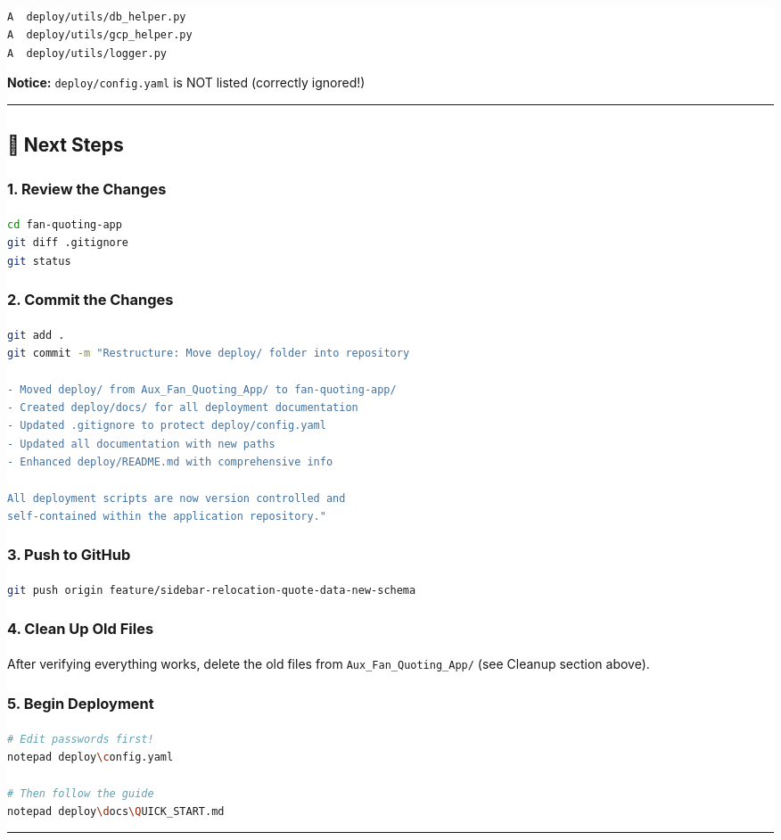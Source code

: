 ```
A  deploy/utils/db_helper.py
A  deploy/utils/gcp_helper.py
A  deploy/utils/logger.py
```

**Notice:** `deploy/config.yaml` is NOT listed (correctly ignored!)

---

## 🎯 Next Steps

### 1. Review the Changes
```bash
cd fan-quoting-app
git diff .gitignore
git status
```

### 2. Commit the Changes
```bash
git add .
git commit -m "Restructure: Move deploy/ folder into repository

- Moved deploy/ from Aux_Fan_Quoting_App/ to fan-quoting-app/
- Created deploy/docs/ for all deployment documentation
- Updated .gitignore to protect deploy/config.yaml
- Updated all documentation with new paths
- Enhanced deploy/README.md with comprehensive info

All deployment scripts are now version controlled and
self-contained within the application repository."
```

### 3. Push to GitHub
```bash
git push origin feature/sidebar-relocation-quote-data-new-schema
```

### 4. Clean Up Old Files
After verifying everything works, delete the old files from `Aux_Fan_Quoting_App/` (see Cleanup section above).

### 5. Begin Deployment
```bash
# Edit passwords first!
notepad deploy\config.yaml

# Then follow the guide
notepad deploy\docs\QUICK_START.md
```

---